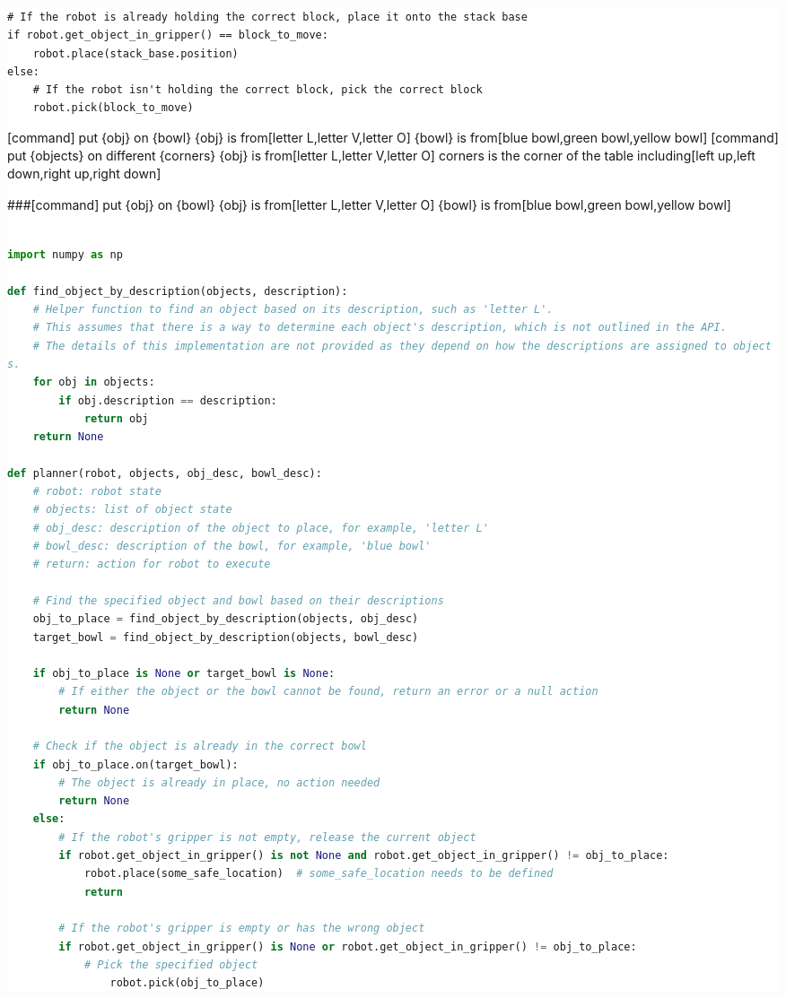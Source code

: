     # If the robot is already holding the correct block, place it onto the stack base
    if robot.get_object_in_gripper() == block_to_move:
        robot.place(stack_base.position)
    else:
        # If the robot isn't holding the correct block, pick the correct block
        robot.pick(block_to_move)
[command] put {obj} on {bowl} {obj} is from[letter L,letter V,letter O] {bowl} is from[blue bowl,green bowl,yellow bowl]
[command] put {objects} on different {corners} 
{obj} is from[letter L,letter V,letter O] 
corners is the corner of the table including[left up,left down,right up,right down] 

###[command] put {obj} on {bowl} {obj} is from[letter L,letter V,letter O] {bowl} is from[blue bowl,green bowl,yellow bowl]
```python

import numpy as np

def find_object_by_description(objects, description):
    # Helper function to find an object based on its description, such as 'letter L'.
    # This assumes that there is a way to determine each object's description, which is not outlined in the API.
    # The details of this implementation are not provided as they depend on how the descriptions are assigned to objects.
    for obj in objects:
        if obj.description == description:
            return obj
    return None

def planner(robot, objects, obj_desc, bowl_desc):
    # robot: robot state
    # objects: list of object state
    # obj_desc: description of the object to place, for example, 'letter L'
    # bowl_desc: description of the bowl, for example, 'blue bowl'
    # return: action for robot to execute

    # Find the specified object and bowl based on their descriptions
    obj_to_place = find_object_by_description(objects, obj_desc)
    target_bowl = find_object_by_description(objects, bowl_desc)

    if obj_to_place is None or target_bowl is None:
        # If either the object or the bowl cannot be found, return an error or a null action
        return None
    
    # Check if the object is already in the correct bowl
    if obj_to_place.on(target_bowl):
        # The object is already in place, no action needed
        return None
    else:
        # If the robot's gripper is not empty, release the current object
        if robot.get_object_in_gripper() is not None and robot.get_object_in_gripper() != obj_to_place:
            robot.place(some_safe_location)  # some_safe_location needs to be defined
            return
    
        # If the robot's gripper is empty or has the wrong object
        if robot.get_object_in_gripper() is None or robot.get_object_in_gripper() != obj_to_place:
            # Pick the specified object
                robot.pick(obj_to_place)
```